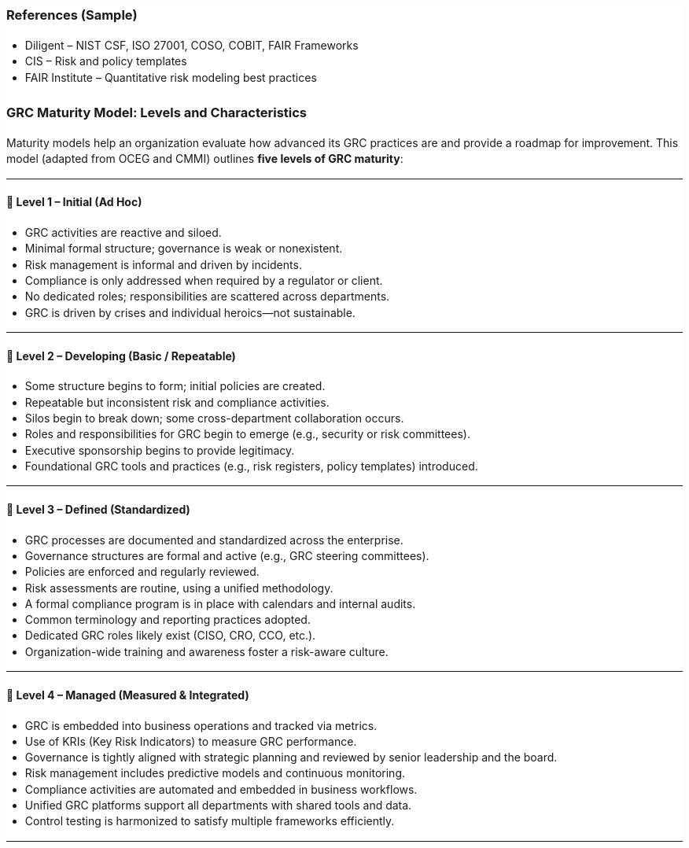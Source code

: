 
### References (Sample)

- Diligent – NIST CSF, ISO 27001, COSO, COBIT, FAIR Frameworks  
- CIS – Risk and policy templates  
- FAIR Institute – Quantitative risk modeling best practices

### GRC Maturity Model: Levels and Characteristics

Maturity models help an organization evaluate how advanced its GRC practices are and provide a roadmap for improvement. This model (adapted from OCEG and CMMI) outlines **five levels of GRC maturity**:

---

#### 🔹 Level 1 – Initial (Ad Hoc)

- GRC activities are reactive and siloed.
- Minimal formal structure; governance is weak or nonexistent.
- Risk management is informal and driven by incidents.
- Compliance is only addressed when required by a regulator or client.
- No dedicated roles; responsibilities are scattered across departments.
- GRC is driven by crises and individual heroics—not sustainable.

---

#### 🔹 Level 2 – Developing (Basic / Repeatable)

- Some structure begins to form; initial policies are created.
- Repeatable but inconsistent risk and compliance activities.
- Silos begin to break down; some cross-department collaboration occurs.
- Roles and responsibilities for GRC begin to emerge (e.g., security or risk committees).
- Executive sponsorship begins to provide legitimacy.
- Foundational GRC tools and practices (e.g., risk registers, policy templates) introduced.

---

#### 🔹 Level 3 – Defined (Standardized)

- GRC processes are documented and standardized across the enterprise.
- Governance structures are formal and active (e.g., GRC steering committees).
- Policies are enforced and regularly reviewed.
- Risk assessments are routine, using a unified methodology.
- A formal compliance program is in place with calendars and internal audits.
- Common terminology and reporting practices adopted.
- Dedicated GRC roles likely exist (CISO, CRO, CCO, etc.).
- Organization-wide training and awareness foster a risk-aware culture.

---

#### 🔹 Level 4 – Managed (Measured & Integrated)

- GRC is embedded into business operations and tracked via metrics.
- Use of KRIs (Key Risk Indicators) to measure GRC performance.
- Governance is tightly aligned with strategic planning and reviewed by senior leadership and the board.
- Risk management includes predictive models and continuous monitoring.
- Compliance activities are automated and embedded in business workflows.
- Unified GRC platforms support all departments with shared tools and data.
- Control testing is harmonized to satisfy multiple frameworks efficiently.

---